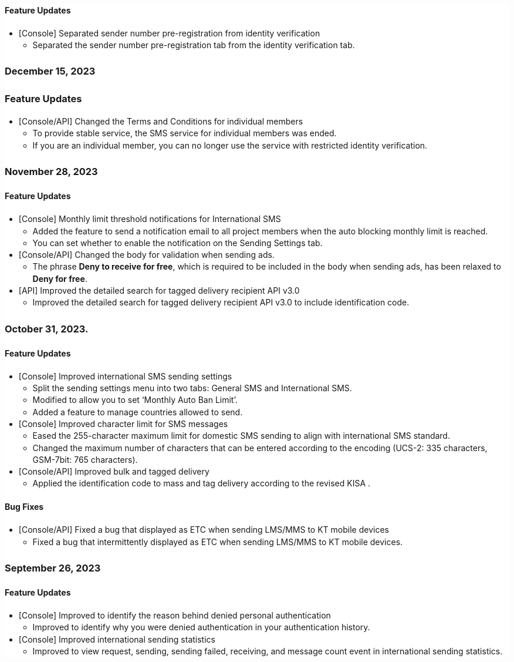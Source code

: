 #### Feature Updates
* [Console] Separated sender number pre-registration from identity verification
    * Separated the sender number pre-registration tab from the identity verification tab.

### December 15, 2023
### Feature Updates
* [Console/API] Changed the Terms and Conditions for individual members
   * To provide stable service, the SMS service for individual members was ended.
   * If you are an individual member, you can no longer use the service with  restricted identity verification.

### November 28, 2023
#### Feature Updates
* [Console] Monthly limit threshold notifications for International SMS
    * Added the feature to send a notification email to all project members when the auto blocking monthly limit is reached.
    * You can set whether to enable the notification on the Sending Settings tab.
* [Console/API] Changed the body for validation when sending ads.
    * The phrase **Deny to receive for free**, which is required to be included in the body when sending ads, has been relaxed to **Deny for free**.
* [API] Improved the detailed search for tagged delivery recipient API v3.0
    * Improved the detailed search for tagged delivery recipient API v3.0 to include identification code.

### October 31, 2023.
#### Feature Updates
* [Console] Improved international SMS sending settings
    * Split the sending settings menu into two tabs: General SMS and International SMS.
    * Modified to allow you to set ‘Monthly Auto Ban Limit’.
    * Added a feature to manage countries allowed to send.
* [Console] Improved character limit for SMS messages
    * Eased the 255-character maximum limit for domestic SMS sending to align with international SMS standard.
    * Changed the maximum number of characters that can be entered according to the encoding (UCS-2: 335 characters, GSM-7bit: 765 characters).
* [Console/API] Improved bulk and tagged delivery
    * Applied the identification code to mass and tag delivery according to the revised KISA .

#### Bug Fixes
* [Console/API] Fixed a bug that displayed as ETC when sending LMS/MMS to KT mobile devices
    * Fixed a bug that intermittently displayed as ETC when sending LMS/MMS to KT mobile devices.

### September 26, 2023
#### Feature Updates
* [Console] Improved to identify the reason behind denied personal authentication
    * Improved to identify why you were denied authentication in your authentication history.
* [Console] Improved international sending statistics
    * Improved to view request, sending, sending failed, receiving, and message count event in international sending statistics.
